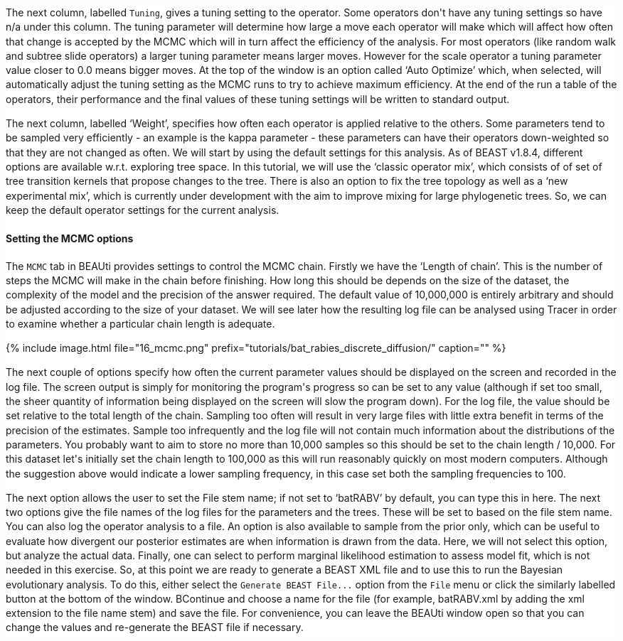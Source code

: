 The next column, labelled `Tuning`, gives a tuning setting to the operator. Some operators don't have any tuning settings so have n/a under this column. The tuning parameter will determine how large a move each operator will make which will affect how often that change is accepted by the MCMC which will in turn affect the efficiency of the analysis. For most operators (like random walk and subtree slide operators) a larger tuning parameter means larger moves. However for the scale operator a tuning parameter value closer to 0.0 means bigger moves. At the top of the window is an option called ‘Auto Optimize’ which, when selected, will automatically adjust the tuning setting as the MCMC runs to try to achieve maximum efficiency. At the end of the run a table of the operators, their performance and the final values of these tuning settings will be written to standard output. 


The next column, labelled ‘Weight’, specifies how often each operator is applied relative to the others. Some parameters tend to be sampled very efficiently - an example is the kappa parameter - these parameters can have their operators down-weighted so that they are not changed as often. We will start by using the default settings for this analysis. As of BEAST v1.8.4, different options are available w.r.t. exploring tree space. In this tutorial, we will use the ‘classic operator mix’, which consists of of set of tree transition kernels that propose changes to the tree. There is also an option to fix the tree topology as well as a ‘new experimental mix’, which is currently under development with the aim to improve mixing for large phylogenetic trees. So, we can keep the default operator settings for the current analysis.


#### Setting the MCMC options

The `MCMC` tab in BEAUti provides settings to control the MCMC chain. Firstly we have the ‘Length of chain’. This is the number of steps the MCMC will make in the chain before finishing. How long this should be depends on the size of the dataset, the complexity of the model and the precision of the answer required. The default value of 10,000,000 is entirely arbitrary and should be adjusted according to the size of your dataset. We will see later how the resulting log file can be analysed using Tracer in order to examine whether a particular chain length is adequate.

{% include image.html file="16_mcmc.png" prefix="tutorials/bat_rabies_discrete_diffusion/" caption="" %}

The next couple of options specify how often the current parameter values should be displayed on the screen and recorded in the log file. The screen output is simply for monitoring the program's progress so can be set to any value (although if set too small, the sheer quantity of information being displayed on the screen will slow the program down). For the log file, the value should be set relative to the total length of the chain. Sampling too often will result in very large files with little extra benefit in terms of the precision of the estimates. Sample too infrequently and the log file will not contain much information about the distributions of the parameters. You probably want to aim to store no more than 10,000 samples so this should be set to the chain length / 10,000. For this dataset let's initially set the chain length to 100,000 as this will run reasonably quickly on most modern computers. Although the suggestion above would indicate a lower sampling frequency, in this case set both the sampling frequencies to 100.

The next option allows the user to set the File stem name; if not set to ‘batRABV’ by default, you can type this in here. The next two options give the file names of the log files for the parameters and the trees. These will be set to based on the file stem name. You can also log the operator analysis to a file. An option is also available to sample from the prior only, which can be useful to evaluate how divergent our posterior estimates are when information is drawn from the data. Here, we will not select this option, but analyze the actual data. Finally, one can select to perform marginal likelihood estimation to assess model fit, which is not needed in this exercise. So, at this point we are ready to generate a BEAST XML file and to use this to run the Bayesian evolutionary analysis. To do this, either select the `Generate BEAST File...` option from the `File` menu or click the similarly labelled button at the bottom of the window. BContinue and choose a name for the file (for example, batRABV.xml by adding the xml extension to the file name stem) and save the file. For convenience, you can leave the BEAUti window open so that you can change the values and re-generate the BEAST file if necessary.
